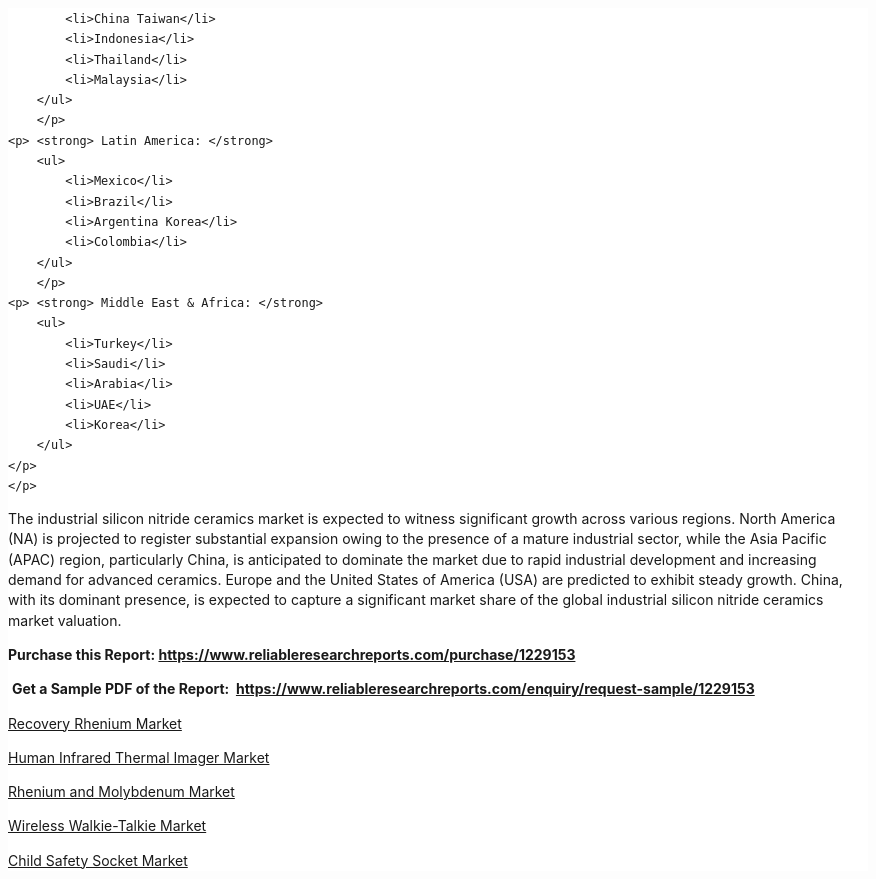             <li>China Taiwan</li>
            <li>Indonesia</li>
            <li>Thailand</li>
            <li>Malaysia</li>
        </ul>
        </p> 
    <p> <strong> Latin America: </strong>
        <ul>
            <li>Mexico</li>
            <li>Brazil</li>
            <li>Argentina Korea</li>
            <li>Colombia</li>
        </ul>
        </p> 
    <p> <strong> Middle East & Africa: </strong>
        <ul>
            <li>Turkey</li>
            <li>Saudi</li>
            <li>Arabia</li>
            <li>UAE</li>
            <li>Korea</li>
        </ul>
    </p>
    </p>
<p><p>The industrial silicon nitride ceramics market is expected to witness significant growth across various regions. North America (NA) is projected to register substantial expansion owing to the presence of a mature industrial sector, while the Asia Pacific (APAC) region, particularly China, is anticipated to dominate the market due to rapid industrial development and increasing demand for advanced ceramics. Europe and the United States of America (USA) are predicted to exhibit steady growth. China, with its dominant presence, is expected to capture a significant market share of the global industrial silicon nitride ceramics market valuation.</p></p>
<p><strong>Purchase this Report: <a href="https://www.reliableresearchreports.com/purchase/1229153">https://www.reliableresearchreports.com/purchase/1229153</a></strong></p>
<p>&nbsp;<strong>Get a Sample PDF of the Report:&nbsp;&nbsp;<a href="https://www.reliableresearchreports.com/enquiry/request-sample/1229153">https://www.reliableresearchreports.com/enquiry/request-sample/1229153</a></strong></p>
<p><strong></strong></p>
<p><p><a href="https://medium.com/@ardithlynch1906/recovery-rhenium-market-insight-market-trends-growth-forecasted-from-2023-to-2030-ebff7c550aa8">Recovery Rhenium Market</a></p><p><a href="https://www.linkedin.com/pulse/human-infrared-thermal-imager-market-research-report-unlocks/">Human Infrared Thermal Imager Market</a></p><p><a href="https://medium.com/@jeffrystehr/rhenium-and-molybdenum-market-exploring-market-share-market-trends-and-future-growth-c7d9af8111ea">Rhenium and Molybdenum Market</a></p><p><a href="https://www.linkedin.com/pulse/wireless-walkie-talkie-market-size-growth-forecast-from-2023/">Wireless Walkie-Talkie Market</a></p><p><a href="https://www.linkedin.com/pulse/child-safety-socket-market-insights-players/">Child Safety Socket Market</a></p></p>
